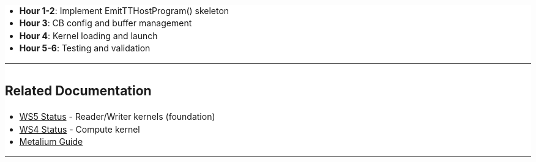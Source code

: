 - **Hour 1-2**: Implement EmitTTHostProgram() skeleton
- **Hour 3**: CB config and buffer management
- **Hour 4**: Kernel loading and launch
- **Hour 5-6**: Testing and validation

---

## Related Documentation

- [WS5 Status](../workstream5/WS5_STATUS.md) - Reader/Writer kernels (foundation)
- [WS4 Status](../workstream4/WS4_STATUS.md) - Compute kernel
- [Metalium Guide](https://github.com/tenstorrent/tt-metal/blob/main/METALIUM_GUIDE.md)

---
